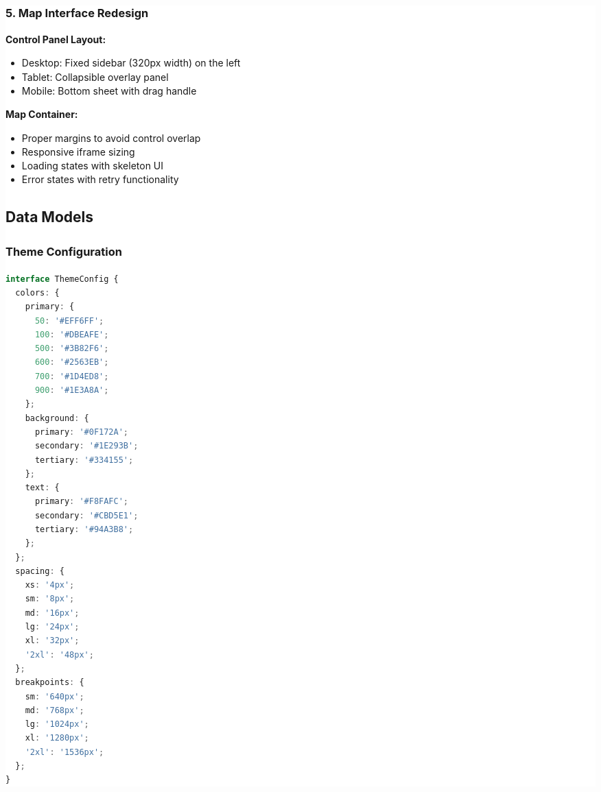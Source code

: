 ### 5. Map Interface Redesign

**Control Panel Layout:**
- Desktop: Fixed sidebar (320px width) on the left
- Tablet: Collapsible overlay panel
- Mobile: Bottom sheet with drag handle

**Map Container:**
- Proper margins to avoid control overlap
- Responsive iframe sizing
- Loading states with skeleton UI
- Error states with retry functionality

## Data Models

### Theme Configuration

```typescript
interface ThemeConfig {
  colors: {
    primary: {
      50: '#EFF6FF';
      100: '#DBEAFE';
      500: '#3B82F6';
      600: '#2563EB';
      700: '#1D4ED8';
      900: '#1E3A8A';
    };
    background: {
      primary: '#0F172A';
      secondary: '#1E293B';
      tertiary: '#334155';
    };
    text: {
      primary: '#F8FAFC';
      secondary: '#CBD5E1';
      tertiary: '#94A3B8';
    };
  };
  spacing: {
    xs: '4px';
    sm: '8px';
    md: '16px';
    lg: '24px';
    xl: '32px';
    '2xl': '48px';
  };
  breakpoints: {
    sm: '640px';
    md: '768px';
    lg: '1024px';
    xl: '1280px';
    '2xl': '1536px';
  };
}
```
